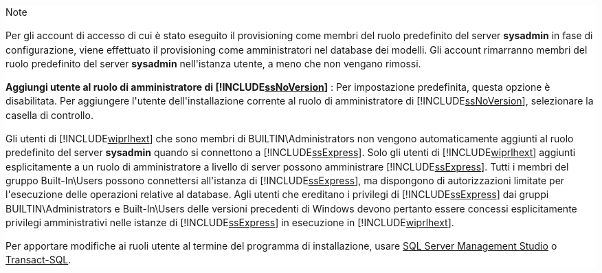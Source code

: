 > [!NOTE]  
> Per gli account di accesso di cui è stato eseguito il provisioning come membri del ruolo predefinito del server **sysadmin** in fase di configurazione, viene effettuato il provisioning come amministratori nel database dei modelli. Gli account rimarranno membri del ruolo predefinito del server **sysadmin** nell'istanza utente, a meno che non vengano rimossi.  
  
**Aggiungi utente al ruolo di amministratore di [!INCLUDE[ssNoVersion](../../includes/ssnoversion-md.md)]** :  Per impostazione predefinita, questa opzione è disabilitata. Per aggiungere l'utente dell'installazione corrente al ruolo di amministratore di [!INCLUDE[ssNoVersion](../../includes/ssnoversion-md.md)], selezionare la casella di controllo.  
  
Gli utenti di [!INCLUDE[wiprlhext](../../includes/wiprlhext-md.md)] che sono membri di BUILTIN\Administrators non vengono automaticamente aggiunti al ruolo predefinito del server **sysadmin** quando si connettono a [!INCLUDE[ssExpress](../../includes/ssexpress-md.md)]. Solo gli utenti di [!INCLUDE[wiprlhext](../../includes/wiprlhext-md.md)] aggiunti esplicitamente a un ruolo di amministratore a livello di server possono amministrare [!INCLUDE[ssExpress](../../includes/ssexpress-md.md)]. Tutti i membri del gruppo Built-In\Users possono connettersi all'istanza di [!INCLUDE[ssExpress](../../includes/ssexpress-md.md)], ma dispongono di autorizzazioni limitate per l'esecuzione delle operazioni relative al database. Agli utenti che ereditano i privilegi di [!INCLUDE[ssExpress](../../includes/ssexpress-md.md)] dai gruppi BUILTIN\Administrators e Built-In\Users delle versioni precedenti di Windows devono pertanto essere concessi esplicitamente privilegi amministrativi nelle istanze di [!INCLUDE[ssExpress](../../includes/ssexpress-md.md)] in esecuzione in [!INCLUDE[wiprlhext](../../includes/wiprlhext-md.md)].  
  
Per apportare modifiche ai ruoli utente al termine del programma di installazione, usare [SQL Server Management Studio](../../relational-databases/security/authentication-access/join-a-role.md) o [Transact-SQL](../../t-sql/statements/alter-role-transact-sql.md).
